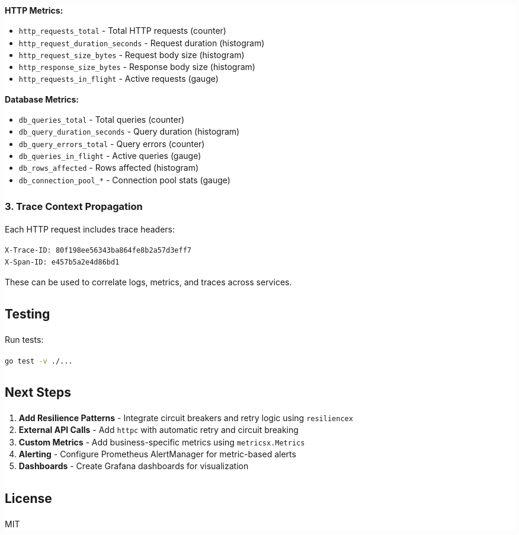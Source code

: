 **HTTP Metrics:**
- `http_requests_total` - Total HTTP requests (counter)
- `http_request_duration_seconds` - Request duration (histogram)
- `http_request_size_bytes` - Request body size (histogram)
- `http_response_size_bytes` - Response body size (histogram)
- `http_requests_in_flight` - Active requests (gauge)

**Database Metrics:**
- `db_queries_total` - Total queries (counter)
- `db_query_duration_seconds` - Query duration (histogram)
- `db_query_errors_total` - Query errors (counter)
- `db_queries_in_flight` - Active queries (gauge)
- `db_rows_affected` - Rows affected (histogram)
- `db_connection_pool_*` - Connection pool stats (gauge)

### 3. Trace Context Propagation

Each HTTP request includes trace headers:
```
X-Trace-ID: 80f198ee56343ba864fe8b2a57d3eff7
X-Span-ID: e457b5a2e4d86bd1
```

These can be used to correlate logs, metrics, and traces across services.

## Testing

Run tests:
```bash
go test -v ./...
```

## Next Steps

1. **Add Resilience Patterns** - Integrate circuit breakers and retry logic using `resiliencex`
2. **External API Calls** - Add `httpc` with automatic retry and circuit breaking
3. **Custom Metrics** - Add business-specific metrics using `metricsx.Metrics`
4. **Alerting** - Configure Prometheus AlertManager for metric-based alerts
5. **Dashboards** - Create Grafana dashboards for visualization

## License

MIT
